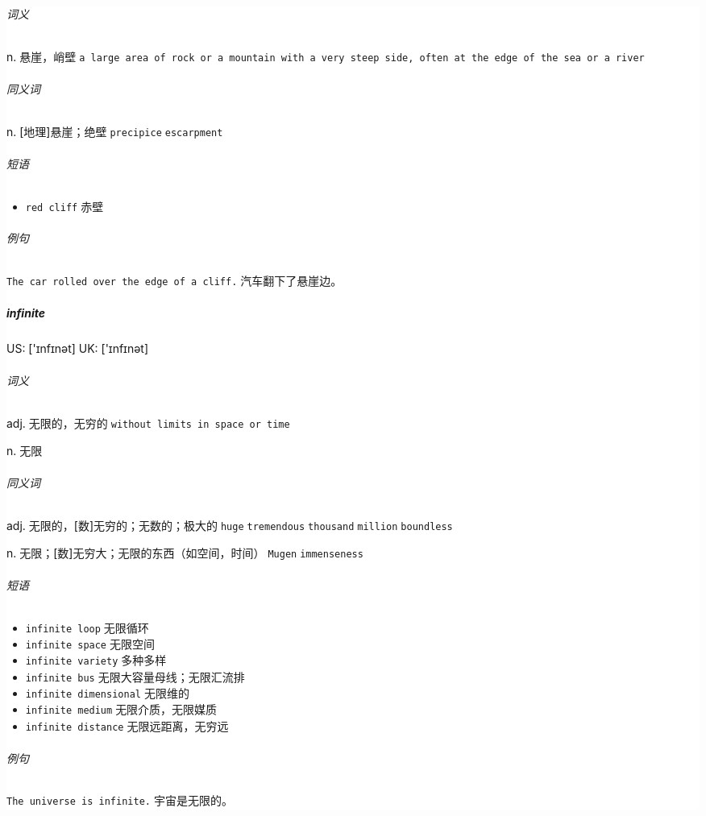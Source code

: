 ###### 词义

n. 悬崖，峭壁
`a large area of rock or a mountain with a very steep side, often at the edge of the sea or a river`

###### 同义词

n. [地理]悬崖；绝壁
`precipice` `escarpment`


###### 短语

- `red cliff` 赤壁

###### 例句

`The car rolled over the edge of a cliff.`
汽车翻下了悬崖边。


##### infinite

US: ['ɪnfɪnət]
UK: ['ɪnfɪnət]

###### 词义

adj. 无限的，无穷的
`without limits in space or time`

n. 无限


###### 同义词

adj. 无限的，[数]无穷的；无数的；极大的
`huge` `tremendous` `thousand` `million` `boundless`

n. 无限；[数]无穷大；无限的东西（如空间，时间）
`Mugen` `immenseness`


###### 短语

- `infinite loop` 无限循环
- `infinite space` 无限空间
- `infinite variety` 多种多样
- `infinite bus` 无限大容量母线；无限汇流排
- `infinite dimensional` 无限维的
- `infinite medium` 无限介质，无限媒质
- `infinite distance` 无限远距离，无穷远

###### 例句

`The universe is infinite.`
宇宙是无限的。

